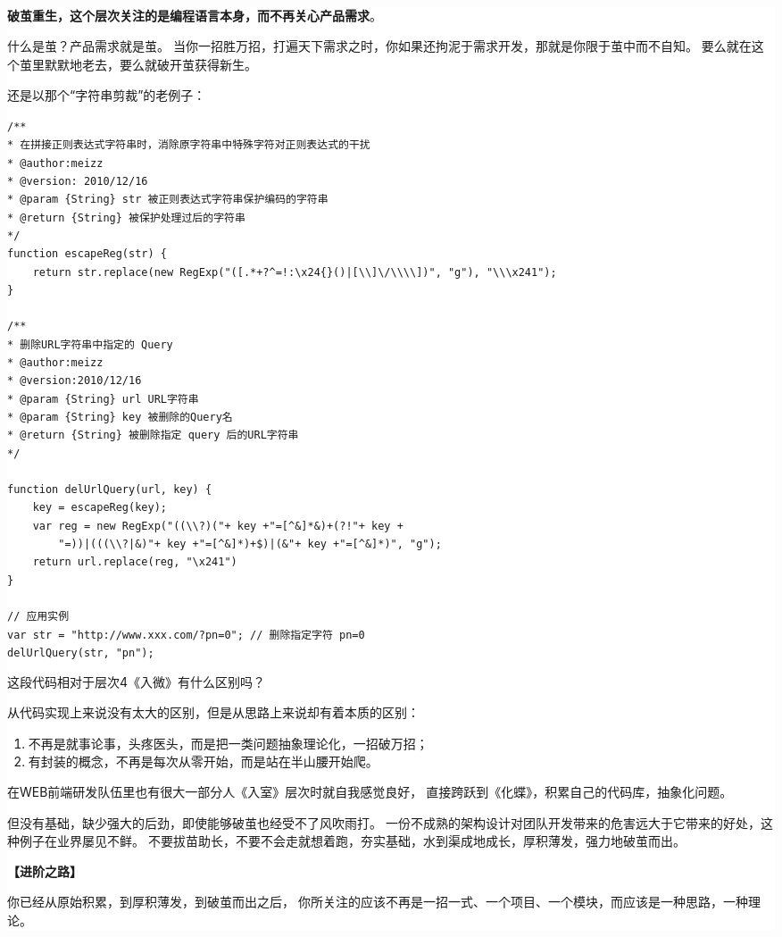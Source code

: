 **破茧重生，这个层次关注的是编程语言本身，而不再关心产品需求**。

什么是茧？产品需求就是茧。
当你一招胜万招，打遍天下需求之时，你如果还拘泥于需求开发，那就是你限于茧中而不自知。
要么就在这个茧里默默地老去，要么就破开茧获得新生。

还是以那个“字符串剪裁”的老例子：

    /**
    * 在拼接正则表达式字符串时，消除原字符串中特殊字符对正则表达式的干扰
    * @author:meizz
    * @version: 2010/12/16
    * @param {String} str 被正则表达式字符串保护编码的字符串
    * @return {String} 被保护处理过后的字符串
    */
    function escapeReg(str) {
        return str.replace(new RegExp("([.*+?^=!:\x24{}()|[\\]\/\\\\])", "g"), "\\\x241");
    }

    /**
    * 删除URL字符串中指定的 Query
    * @author:meizz
    * @version:2010/12/16
    * @param {String} url URL字符串
    * @param {String} key 被删除的Query名
    * @return {String} 被删除指定 query 后的URL字符串
    */

    function delUrlQuery(url, key) {
        key = escapeReg(key);
        var reg = new RegExp("((\\?)("+ key +"=[^&]*&)+(?!"+ key +
            "=))|(((\\?|&)"+ key +"=[^&]*)+$)|(&"+ key +"=[^&]*)", "g");
        return url.replace(reg, "\x241")
    }

    // 应用实例
    var str = "http://www.xxx.com/?pn=0"; // 删除指定字符 pn=0
    delUrlQuery(str, "pn");
    
这段代码相对于层次4《入微》有什么区别吗？

从代码实现上来说没有太大的区别，但是从思路上来说却有着本质的区别：

1. 不再是就事论事，头疼医头，而是把一类问题抽象理论化，一招破万招；
2. 有封装的概念，不再是每次从零开始，而是站在半山腰开始爬。

在WEB前端研发队伍里也有很大一部分人《入室》层次时就自我感觉良好，
直接跨跃到《化蝶》，积累自己的代码库，抽象化问题。

但没有基础，缺少强大的后劲，即使能够破茧也经受不了风吹雨打。
一份不成熟的架构设计对团队开发带来的危害远大于它带来的好处，这种例子在业界屡见不鲜。
不要拔苗助长，不要不会走就想着跑，夯实基础，水到渠成地成长，厚积薄发，强力地破茧而出。

**【进阶之路】**

你已经从原始积累，到厚积薄发，到破茧而出之后，
你所关注的应该不再是一招一式、一个项目、一个模块，而应该是一种思路，一种理论。

